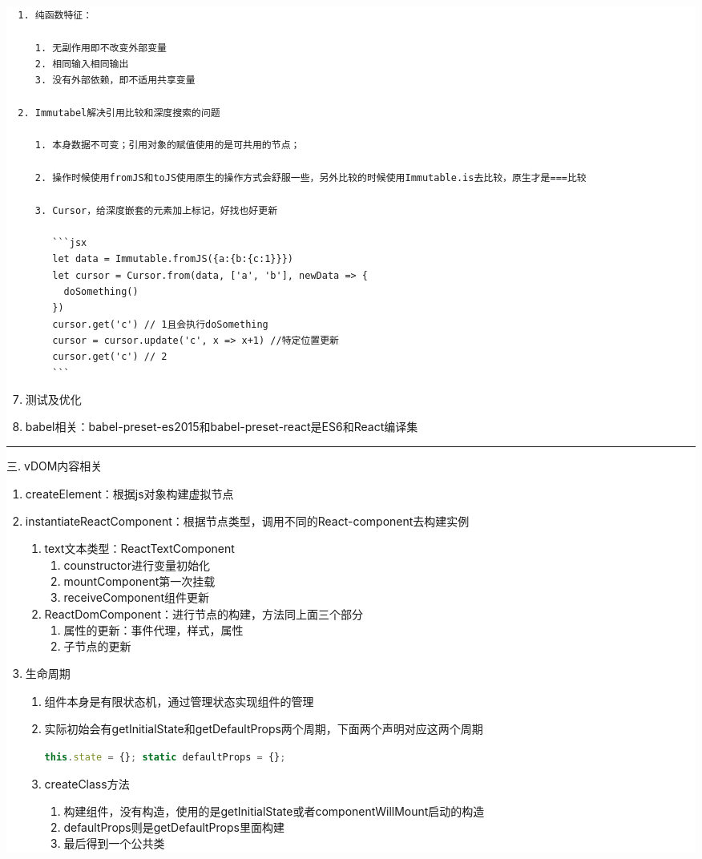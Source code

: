       1. 纯函数特征：

         1. 无副作用即不改变外部变量
         2. 相同输入相同输出
         3. 没有外部依赖，即不适用共享变量

      2. Immutabel解决引用比较和深度搜索的问题

         1. 本身数据不可变；引用对象的赋值使用的是可共用的节点；

         2. 操作时候使用fromJS和toJS使用原生的操作方式会舒服一些，另外比较的时候使用Immutable.is去比较，原生才是===比较

         3. Cursor，给深度嵌套的元素加上标记，好找也好更新

            ```jsx
            let data = Immutable.fromJS({a:{b:{c:1}}})
            let cursor = Cursor.from(data, ['a', 'b'], newData => {
              doSomething()
            })
            cursor.get('c') // 1且会执行doSomething
            cursor = cursor.update('c', x => x+1) //特定位置更新
            cursor.get('c') // 2
            ```

7. 测试及优化

8. babel相关：babel-preset-es2015和babel-preset-react是ES6和React编译集

---

三. vDOM内容相关

1. createElement：根据js对象构建虚拟节点

2. instantiateReactComponent：根据节点类型，调用不同的React-component去构建实例

   1. text文本类型：ReactTextComponent
      1. counstructor进行变量初始化
      2. mountComponent第一次挂载
      3. receiveComponent组件更新
   2. ReactDomComponent：进行节点的构建，方法同上面三个部分
      1. 属性的更新：事件代理，样式，属性
      2. 子节点的更新

3. 生命周期

   1. 组件本身是有限状态机，通过管理状态实现组件的管理

   2. 实际初始会有getInitialState和getDefaultProps两个周期，下面两个声明对应这两个周期

      ```jsx
      this.state = {}; static defaultProps = {}; 
      ```

   3. createClass方法

      1. 构建组件，没有构造，使用的是getInitialState或者componentWillMount启动的构造
      2. defaultProps则是getDefaultProps里面构建
      3. 最后得到一个公共类
